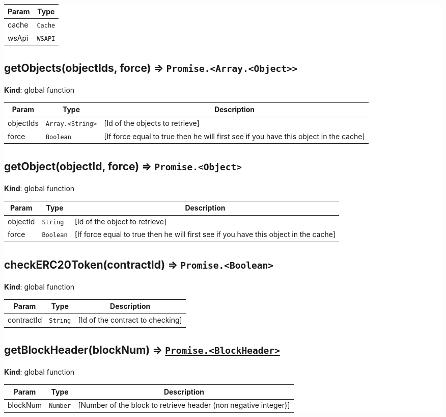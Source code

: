 | Param | Type |
| --- | --- |
| cache | <code>Cache</code> |
| wsApi | <code>WSAPI</code> |

<a name="getObjects"></a>

## getObjects(objectIds, force) ⇒ <code>Promise.&lt;Array.&lt;Object&gt;&gt;</code>
**Kind**: global function

| Param | Type | Description |
| --- | --- | --- |
| objectIds | <code>Array.&lt;String&gt;</code> | [Id of the objects to retrieve] |
| force | <code>Boolean</code> | [If force equal to true then he will first see if you have this object in the cache] |

<a name="getObject"></a>

## getObject(objectId, force) ⇒ <code>Promise.&lt;Object&gt;</code>
**Kind**: global function

| Param | Type | Description |
| --- | --- | --- |
| objectId | <code>String</code> | [Id of the object to retrieve] |
| force | <code>Boolean</code> | [If force equal to true then he will first see if you have this object in the cache] |

<a name="checkERC20Token"></a>

## checkERC20Token(contractId) ⇒ <code>Promise.&lt;Boolean&gt;</code>
**Kind**: global function

| Param | Type | Description |
| --- | --- | --- |
| contractId | <code>String</code> | [Id of the contract to checking] |

<a name="getBlockHeader"></a>

## getBlockHeader(blockNum) ⇒ [<code>Promise.&lt;BlockHeader&gt;</code>](#BlockHeader)
**Kind**: global function

| Param | Type | Description |
| --- | --- | --- |
| blockNum | <code>Number</code> | [Number of the block to retrieve header  (non negative integer)] |
